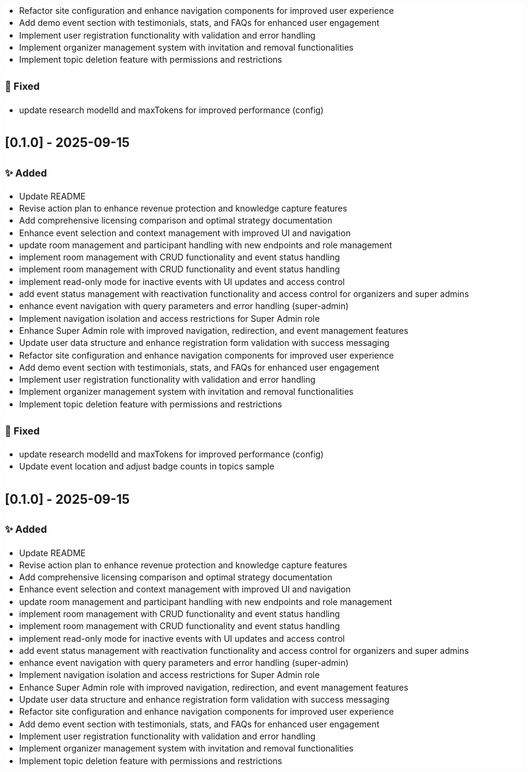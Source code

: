 - Refactor site configuration and enhance navigation components for improved user experience
- Add demo event section with testimonials, stats, and FAQs for enhanced user engagement
- Implement user registration functionality with validation and error handling
- Implement organizer management system with invitation and removal functionalities
- Implement topic deletion feature with permissions and restrictions

### 🐛 Fixed
- update research modelId and maxTokens for improved performance (config)


## [0.1.0] - 2025-09-15

### ✨ Added
- Update README
- Revise action plan to enhance revenue protection and knowledge capture features
- Add comprehensive licensing comparison and optimal strategy documentation
- Enhance event selection and context management with improved UI and navigation
- update room management and participant handling with new endpoints and role management
- implement room management with CRUD functionality and event status handling
- implement room management with CRUD functionality and event status handling
- implement read-only mode for inactive events with UI updates and access control
- add event status management with reactivation functionality and access control for organizers and super admins
- enhance event navigation with query parameters and error handling (super-admin)
- Implement navigation isolation and access restrictions for Super Admin role
- Enhance Super Admin role with improved navigation, redirection, and event management features
- Update user data structure and enhance registration form validation with success messaging
- Refactor site configuration and enhance navigation components for improved user experience
- Add demo event section with testimonials, stats, and FAQs for enhanced user engagement
- Implement user registration functionality with validation and error handling
- Implement organizer management system with invitation and removal functionalities
- Implement topic deletion feature with permissions and restrictions

### 🐛 Fixed
- update research modelId and maxTokens for improved performance (config)
- Update event location and adjust badge counts in topics sample


## [0.1.0] - 2025-09-15

### ✨ Added
- Update README
- Revise action plan to enhance revenue protection and knowledge capture features
- Add comprehensive licensing comparison and optimal strategy documentation
- Enhance event selection and context management with improved UI and navigation
- update room management and participant handling with new endpoints and role management
- implement room management with CRUD functionality and event status handling
- implement room management with CRUD functionality and event status handling
- implement read-only mode for inactive events with UI updates and access control
- add event status management with reactivation functionality and access control for organizers and super admins
- enhance event navigation with query parameters and error handling (super-admin)
- Implement navigation isolation and access restrictions for Super Admin role
- Enhance Super Admin role with improved navigation, redirection, and event management features
- Update user data structure and enhance registration form validation with success messaging
- Refactor site configuration and enhance navigation components for improved user experience
- Add demo event section with testimonials, stats, and FAQs for enhanced user engagement
- Implement user registration functionality with validation and error handling
- Implement organizer management system with invitation and removal functionalities
- Implement topic deletion feature with permissions and restrictions

